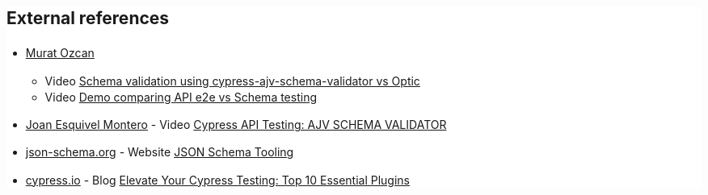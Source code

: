
## External references

- [Murat Ozcan](https://www.linkedin.com/in/murat-ozcan-3489898/ "Murat Ozcan")
    - Video [Schema validation using cypress-ajv-schema-validator vs Optic](https://www.youtube.com/watch?v=ysCADOh9aJU "Schema validation using cypress-ajv-schema-validator vs Optic")
    - Video [Demo comparing API e2e vs Schema testing](https://www.youtube.com/watch?v=ePjcKMq4c2o "Demo comparing API e2e vs Schema testing")

- [Joan Esquivel Montero](https://www.linkedin.com/in/joanesquivel/ " Joan Esquivel Montero") - Video [Cypress API Testing: AJV SCHEMA VALIDATOR](https://www.youtube.com/watch?v=SPmJvH5mYaU "Cypress API Testing: AJV SCHEMA VALIDATOR")

- [json-schema.org](https://json-schema.org/ "https://json-schema.org/") - Website [JSON Schema Tooling](https://json-schema.org/tools?query=&sortBy=name&sortOrder=ascending&groupBy=toolingTypes&licenses=&languages=&drafts=&toolingTypes=#json-schema-tooling "JSON Schema Tooling")

- [cypress.io](https://www.cypress.io/ "https://www.cypress.io/") - Blog [Elevate Your Cypress Testing: Top 10 Essential Plugins](https://www.cypress.io/blog/elevate-your-cypress-testing-top-10-essential-plugins "Elevate Your Cypress Testing: Top 10 Essential Plugins")

